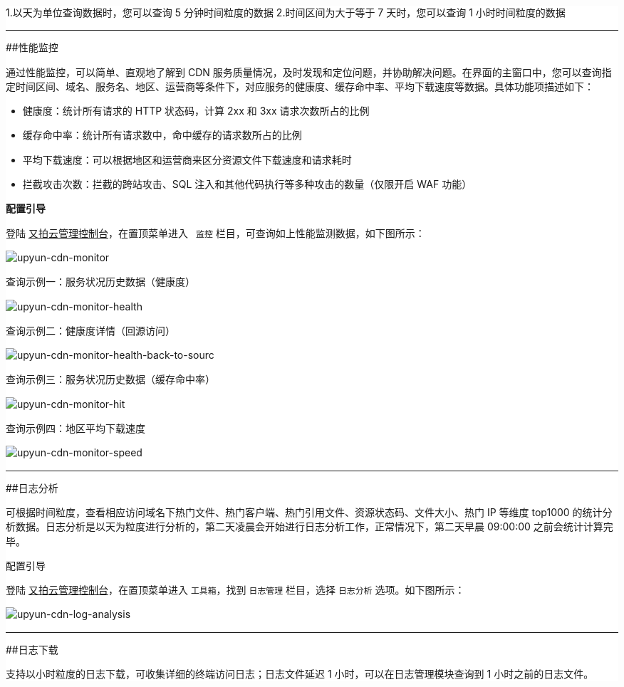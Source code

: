1.以天为单位查询数据时，您可以查询 5 分钟时间粒度的数据
2.时间区间为大于等于 7 天时，您可以查询 1 小时时间粒度的数据

----------

##性能监控

通过性能监控，可以简单、直观地了解到 CDN 服务质量情况，及时发现和定位问题，并协助解决问题。在界面的主窗口中，您可以查询指定时间区间、域名、服务名、地区、运营商等条件下，对应服务的健康度、缓存命中率、平均下载速度等数据。具体功能项描述如下：

 - 健康度：统计所有请求的 HTTP 状态码，计算 2xx 和 3xx 请求次数所占的比例
 
 - 缓存命中率：统计所有请求数中，命中缓存的请求数所占的比例
 
 - 平均下载速度：可以根据地区和运营商来区分资源文件下载速度和请求耗时
 
 - 拦截攻击次数：拦截的跨站攻击、SQL 注入和其他代码执行等多种攻击的数量（仅限开启 WAF 功能）
 

**配置引导**

登陆 [又拍云管理控制台](https://console.upyun.com/login/)，在置顶菜单进入 ` 监控` 栏目，可查询如上性能监测数据，如下图所示：

![upyun-cdn-monitor](http://upyun-assets.b0.upaiyun.com/docs/cdn/statistical-monitoring/upyun-cdn-monitor.png_/fw/800)

查询示例一：服务状况历史数据（健康度）

![upyun-cdn-monitor-health](http://upyun-assets.b0.upaiyun.com/docs/cdn/statistical-monitoring/upyun-cdn-monitor-health.png_/fw/800)

查询示例二：健康度详情（回源访问）

![upyun-cdn-monitor-health-back-to-sourc](http://upyun-assets.b0.upaiyun.com/docs/cdn/statistical-monitoring/upyun-cdn-monitor-health-back-to-source.png_/fw/800)

查询示例三：服务状况历史数据（缓存命中率）

![upyun-cdn-monitor-hit](http://upyun-assets.b0.upaiyun.com/docs/cdn/statistical-monitoring/upyun-cdn-monitor-hit.png_/fw/800)

查询示例四：地区平均下载速度

![upyun-cdn-monitor-speed](http://upyun-assets.b0.upaiyun.com/docs/cdn/statistical-monitoring/upyun-cdn-monitor-speed.png_/fw/800)

----------

##日志分析

可根据时间粒度，查看相应访问域名下热门文件、热门客户端、热门引用文件、资源状态码、文件大小、热门 IP 等维度 top1000 的统计分析数据。日志分析是以天为粒度进行分析的，第二天凌晨会开始进行日志分析工作，正常情况下，第二天早晨 09:00:00 之前会统计计算完毕。

配置引导

登陆 [又拍云管理控制台](https://console.upyun.com/login/)，在置顶菜单进入 `工具箱`，找到 `日志管理` 栏目，选择 `日志分析` 选项。如下图所示：

![upyun-cdn-log-analysis](http://upyun-assets.b0.upaiyun.com/docs/cdn/log-management/upyun-cdn-log-analysis.png_/fw/800)

----------

##日志下载

支持以小时粒度的日志下载，可收集详细的终端访问日志；日志文件延迟 1 小时，可以在日志管理模块查询到 1 小时之前的日志文件。
